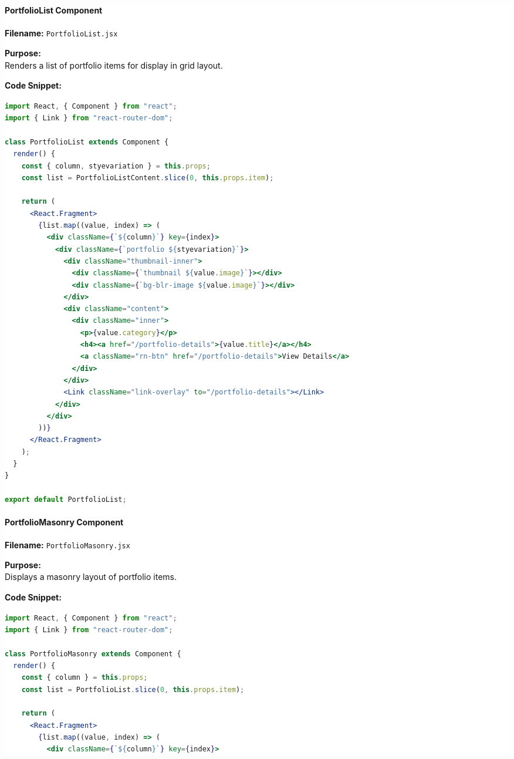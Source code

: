 #### PortfolioList Component

**Filename:** `PortfolioList.jsx`

**Purpose:**  
Renders a list of portfolio items for display in grid layout.

**Code Snippet:**
```jsx
import React, { Component } from "react";
import { Link } from "react-router-dom";

class PortfolioList extends Component {
  render() {
    const { column, styevariation } = this.props;
    const list = PortfolioListContent.slice(0, this.props.item);

    return (
      <React.Fragment>
        {list.map((value, index) => (
          <div className={`${column}`} key={index}>
            <div className={`portfolio ${styevariation}`}>
              <div className="thumbnail-inner">
                <div className={`thumbnail ${value.image}`}></div>
                <div className={`bg-blr-image ${value.image}`}></div>
              </div>
              <div className="content">
                <div className="inner">
                  <p>{value.category}</p>
                  <h4><a href="/portfolio-details">{value.title}</a></h4>
                  <a className="rn-btn" href="/portfolio-details">View Details</a>
                </div>
              </div>
              <Link className="link-overlay" to="/portfolio-details"></Link>
            </div>
          </div>
        ))}
      </React.Fragment>
    );
  }
}

export default PortfolioList;
```

#### PortfolioMasonry Component

**Filename:** `PortfolioMasonry.jsx`

**Purpose:**  
Displays a masonry layout of portfolio items.

**Code Snippet:**
```jsx
import React, { Component } from "react";
import { Link } from "react-router-dom";

class PortfolioMasonry extends Component {
  render() {
    const { column } = this.props;
    const list = PortfolioList.slice(0, this.props.item);

    return (
      <React.Fragment>
        {list.map((value, index) => (
          <div className={`${column}`} key={index}>
```